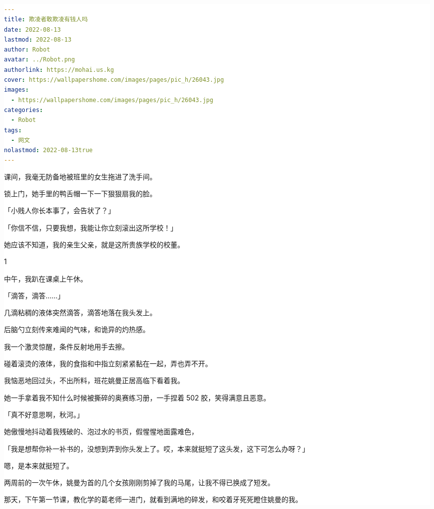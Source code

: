 ```yaml
---
title: 欺凌者敢欺凌有钱人吗
date: 2022-08-13
lastmod: 2022-08-13
author: Robot
avatar: ../Robot.png
authorlink: https://mohai.us.kg
cover: https://wallpapershome.com/images/pages/pic_h/26043.jpg
images:
  - https://wallpapershome.com/images/pages/pic_h/26043.jpg
categories:
  - Robot
tags:
  - 网文
nolastmod: 2022-08-13true
---
```




课间，我毫无防备地被班里的女生拖进了洗手间。

锁上门，她手里的鸭舌帽一下一下狠狠扇我的脸。

「小贱人你长本事了，会告状了？」

「你信不信，只要我想，我能让你立刻滚出这所学校！」

她应该不知道，我的亲生父亲，就是这所贵族学校的校董。

1

中午，我趴在课桌上午休。

「滴答，滴答……」

几滴粘稠的液体突然滴答，滴答地落在我头发上。

后脑勺立刻传来难闻的气味，和诡异的灼热感。

我一个激灵惊醒，条件反射地用手去擦。

碰着滚烫的液体，我的食指和中指立刻紧紧黏在一起，弄也弄不开。

我恼恶地回过头，不出所料，班花姚曼正居高临下看着我。

她一手拿着我不知什么时候被撕碎的奥赛练习册，一手捏着 502 胶，笑得满意且恶意。

「真不好意思啊，秋河。」

她傲慢地抖动着我残破的、泡过水的书页，假惺惺地面露难色，

「我是想帮你补一补书的，没想到弄到你头发上了。哎，本来就挺短了这头发，这下可怎么办呀？」

嗯，是本来就挺短了。

两周前的一次午休，姚曼为首的几个女孩刚刚剪掉了我的马尾，让我不得已换成了短发。

那天，下午第一节课，教化学的葛老师一进门，就看到满地的碎发，和咬着牙死死瞪住姚曼的我。

